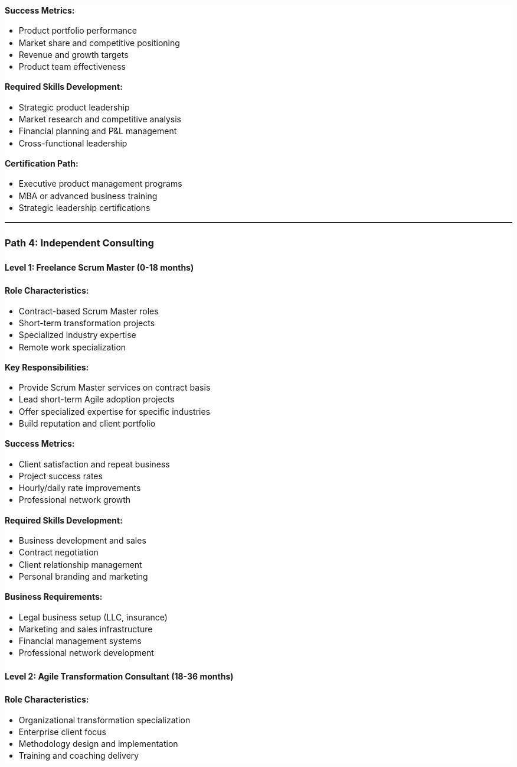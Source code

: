**Success Metrics:**
- Product portfolio performance
- Market share and competitive positioning
- Revenue and growth targets
- Product team effectiveness

**Required Skills Development:**
- Strategic product leadership
- Market research and competitive analysis
- Financial planning and P&L management
- Cross-functional leadership

**Certification Path:**
- Executive product management programs
- MBA or advanced business training
- Strategic leadership certifications

---

### Path 4: Independent Consulting

#### Level 1: Freelance Scrum Master (0-18 months)
**Role Characteristics:**
- Contract-based Scrum Master roles
- Short-term transformation projects
- Specialized industry expertise
- Remote work specialization

**Key Responsibilities:**
- Provide Scrum Master services on contract basis
- Lead short-term Agile adoption projects
- Offer specialized expertise for specific industries
- Build reputation and client portfolio

**Success Metrics:**
- Client satisfaction and repeat business
- Project success rates
- Hourly/daily rate improvements
- Professional network growth

**Required Skills Development:**
- Business development and sales
- Contract negotiation
- Client relationship management
- Personal branding and marketing

**Business Requirements:**
- Legal business setup (LLC, insurance)
- Marketing and sales infrastructure
- Financial management systems
- Professional network development

#### Level 2: Agile Transformation Consultant (18-36 months)
**Role Characteristics:**
- Organizational transformation specialization
- Enterprise client focus
- Methodology design and implementation
- Training and coaching delivery
